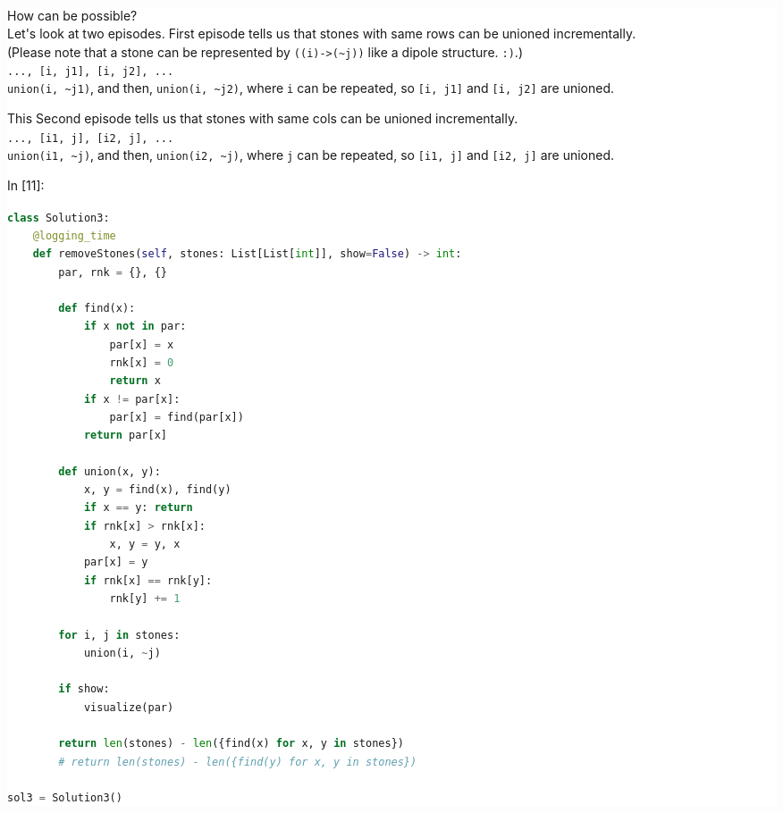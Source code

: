 How can be possible? <br>
Let's look at two episodes. 
First episode tells us that stones with same rows can be unioned incrementally. <br>
(Please note that a stone can be represented by `((i)->(~j))` like a dipole structure. `:)`.) <br>
`..., [i, j1], [i, j2], ...` <br>
`union(i, ~j1)`, and then, `union(i, ~j2)`, where `i` can be repeated, so `[i, j1]` and `[i, j2]` are unioned. <br>

This Second episode tells us that stones with same cols can be unioned incrementally. <br>
`..., [i1, j], [i2, j], ...` <br>
`union(i1, ~j)`, and then, `union(i2, ~j)`, where `j` can be repeated, so `[i1, j]` and `[i2, j]` are unioned. <br>

<div class="prompt input_prompt">
In&nbsp;[11]:
</div>

<div class="input_area" markdown="1">

```python
class Solution3:
    @logging_time
    def removeStones(self, stones: List[List[int]], show=False) -> int:
        par, rnk = {}, {}

        def find(x):
            if x not in par:
                par[x] = x
                rnk[x] = 0
                return x
            if x != par[x]:
                par[x] = find(par[x])
            return par[x]

        def union(x, y):
            x, y = find(x), find(y)
            if x == y: return
            if rnk[x] > rnk[x]:
                x, y = y, x
            par[x] = y
            if rnk[x] == rnk[y]:
                rnk[y] += 1

        for i, j in stones:
            union(i, ~j)
        
        if show:
            visualize(par)
        
        return len(stones) - len({find(x) for x, y in stones})
        # return len(stones) - len({find(y) for x, y in stones})

sol3 = Solution3()
```
